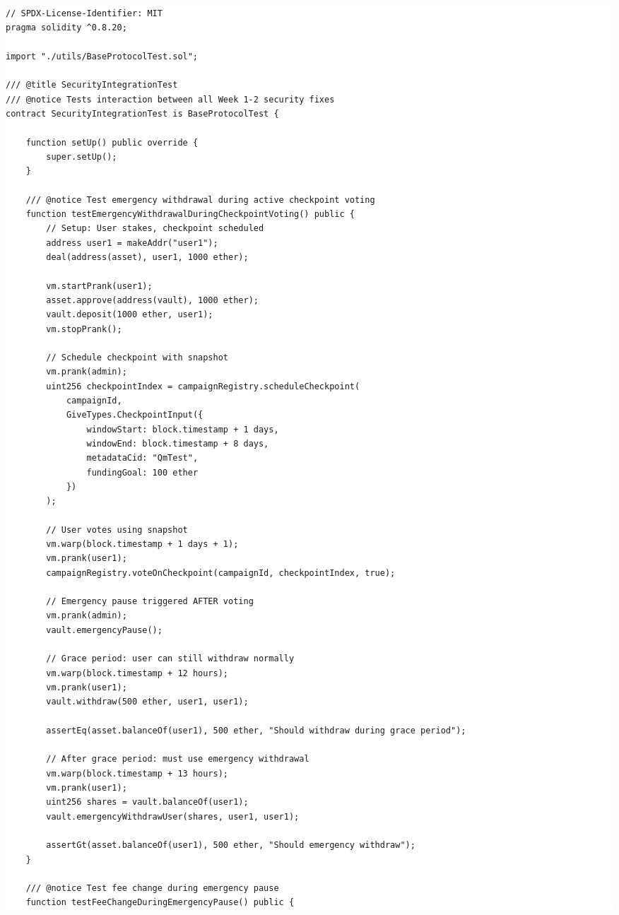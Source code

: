 ```solidity
// SPDX-License-Identifier: MIT
pragma solidity ^0.8.20;

import "./utils/BaseProtocolTest.sol";

/// @title SecurityIntegrationTest
/// @notice Tests interaction between all Week 1-2 security fixes
contract SecurityIntegrationTest is BaseProtocolTest {
    
    function setUp() public override {
        super.setUp();
    }
    
    /// @notice Test emergency withdrawal during active checkpoint voting
    function testEmergencyWithdrawalDuringCheckpointVoting() public {
        // Setup: User stakes, checkpoint scheduled
        address user1 = makeAddr("user1");
        deal(address(asset), user1, 1000 ether);
        
        vm.startPrank(user1);
        asset.approve(address(vault), 1000 ether);
        vault.deposit(1000 ether, user1);
        vm.stopPrank();
        
        // Schedule checkpoint with snapshot
        vm.prank(admin);
        uint256 checkpointIndex = campaignRegistry.scheduleCheckpoint(
            campaignId,
            GiveTypes.CheckpointInput({
                windowStart: block.timestamp + 1 days,
                windowEnd: block.timestamp + 8 days,
                metadataCid: "QmTest",
                fundingGoal: 100 ether
            })
        );
        
        // User votes using snapshot
        vm.warp(block.timestamp + 1 days + 1);
        vm.prank(user1);
        campaignRegistry.voteOnCheckpoint(campaignId, checkpointIndex, true);
        
        // Emergency pause triggered AFTER voting
        vm.prank(admin);
        vault.emergencyPause();
        
        // Grace period: user can still withdraw normally
        vm.warp(block.timestamp + 12 hours);
        vm.prank(user1);
        vault.withdraw(500 ether, user1, user1);
        
        assertEq(asset.balanceOf(user1), 500 ether, "Should withdraw during grace period");
        
        // After grace period: must use emergency withdrawal
        vm.warp(block.timestamp + 13 hours);
        vm.prank(user1);
        uint256 shares = vault.balanceOf(user1);
        vault.emergencyWithdrawUser(shares, user1, user1);
        
        assertGt(asset.balanceOf(user1), 500 ether, "Should emergency withdraw");
    }
    
    /// @notice Test fee change during emergency pause
    function testFeeChangeDuringEmergencyPause() public {
```